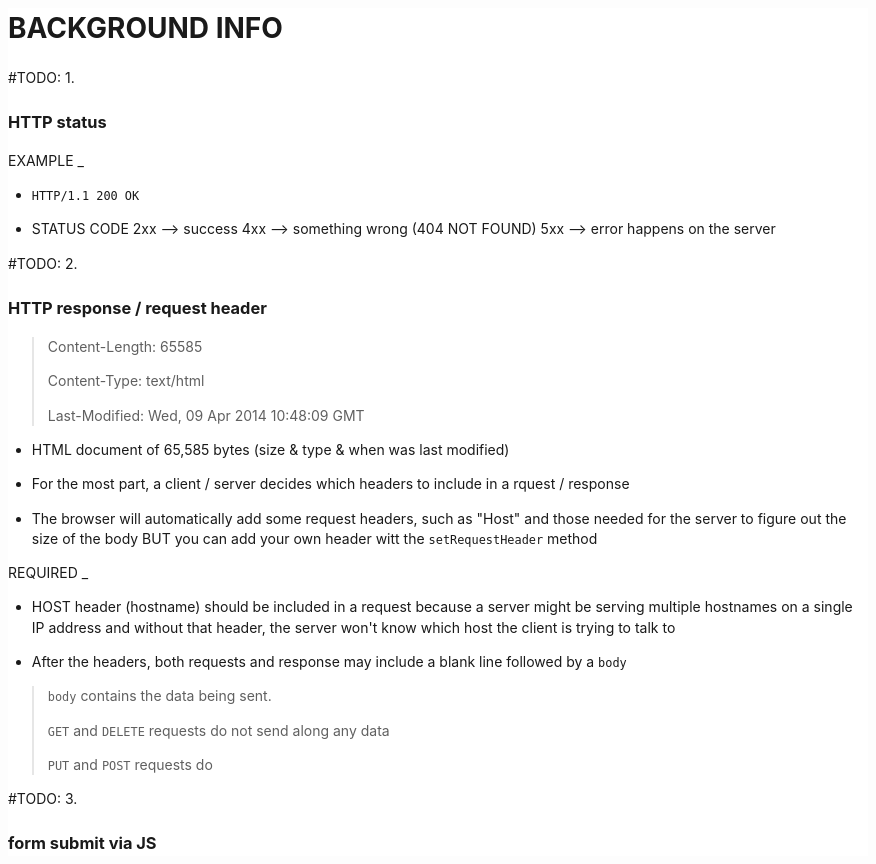 # BACKGROUND INFO

#TODO: 1.
### HTTP status

EXAMPLE
_ 

- `HTTP/1.1 200 OK`

- STATUS CODE
    2xx --> success
    4xx --> something wrong (404 NOT FOUND)
    5xx --> error happens on the server



#TODO: 2.
### HTTP response / request header


> Content-Length: 65585
>
> Content-Type: text/html
>
> Last-Modified: Wed, 09 Apr 2014 10:48:09 GMT

- HTML document of 65,585 bytes (size & type & when was last modified)

- For the most part, a client / server decides which headers to include in a rquest / response

- The browser will automatically add some request headers, such as "Host"
and those needed for the server to figure out the size of the body
BUT you can add your own header witt the `setRequestHeader` method


REQUIRED
_
- HOST header (hostname)
    should be included in a request because a server might be serving multiple hostnames on a single IP address
    and without that header, the server won't know which host the client is trying to talk to

- After the headers, both requests and response may include a blank line followed by a `body`

> `body` contains the data being sent.
>
> `GET` and `DELETE` requests do not send along any data
>
> `PUT` and `POST` requests do



#TODO: 3.
### form submit via JS
